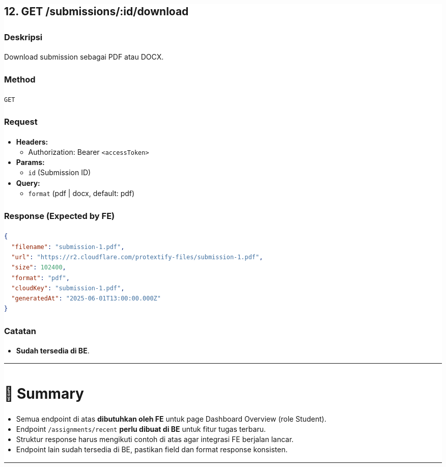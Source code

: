 ## 12. GET /submissions/:id/download

### Deskripsi
Download submission sebagai PDF atau DOCX.

### Method
`GET`

### Request
- **Headers:**  
  - Authorization: Bearer `<accessToken>`
- **Params:**  
  - `id` (Submission ID)
- **Query:**  
  - `format` (pdf | docx, default: pdf)

### Response (Expected by FE)
```json
{
  "filename": "submission-1.pdf",
  "url": "https://r2.cloudflare.com/protextify-files/submission-1.pdf",
  "size": 102400,
  "format": "pdf",
  "cloudKey": "submission-1.pdf",
  "generatedAt": "2025-06-01T13:00:00.000Z"
}
```

### Catatan
- **Sudah tersedia di BE**.

---

# 📌 Summary

- Semua endpoint di atas **dibutuhkan oleh FE** untuk page Dashboard Overview (role Student).
- Endpoint `/assignments/recent` **perlu dibuat di BE** untuk fitur tugas terbaru.
- Struktur response harus mengikuti contoh di atas agar integrasi FE berjalan lancar.
- Endpoint lain sudah tersedia di BE, pastikan field dan format response konsisten.

---